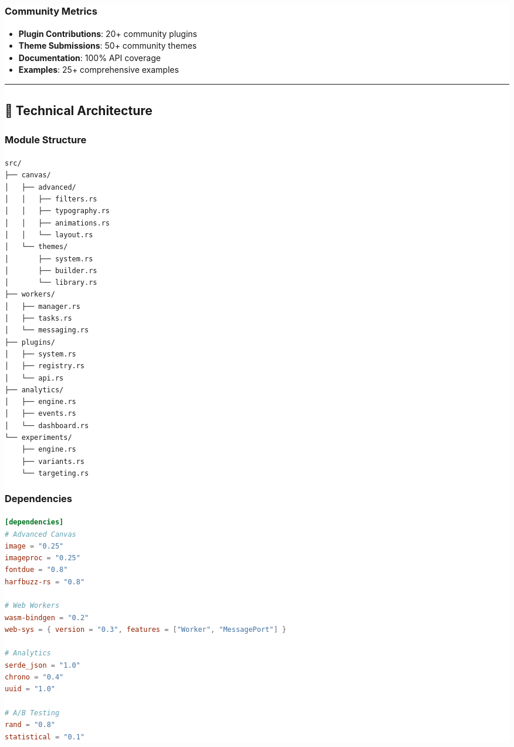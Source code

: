 ### **Community Metrics**
- **Plugin Contributions**: 20+ community plugins
- **Theme Submissions**: 50+ community themes
- **Documentation**: 100% API coverage
- **Examples**: 25+ comprehensive examples

---

## 🔧 **Technical Architecture**

### **Module Structure**
```
src/
├── canvas/
│   ├── advanced/
│   │   ├── filters.rs
│   │   ├── typography.rs
│   │   ├── animations.rs
│   │   └── layout.rs
│   └── themes/
│       ├── system.rs
│       ├── builder.rs
│       └── library.rs
├── workers/
│   ├── manager.rs
│   ├── tasks.rs
│   └── messaging.rs
├── plugins/
│   ├── system.rs
│   ├── registry.rs
│   └── api.rs
├── analytics/
│   ├── engine.rs
│   ├── events.rs
│   └── dashboard.rs
└── experiments/
    ├── engine.rs
    ├── variants.rs
    └── targeting.rs
```

### **Dependencies**
```toml
[dependencies]
# Advanced Canvas
image = "0.25"
imageproc = "0.25"
fontdue = "0.8"
harfbuzz-rs = "0.8"

# Web Workers
wasm-bindgen = "0.2"
web-sys = { version = "0.3", features = ["Worker", "MessagePort"] }

# Analytics
serde_json = "1.0"
chrono = "0.4"
uuid = "1.0"

# A/B Testing
rand = "0.8"
statistical = "0.1"
```